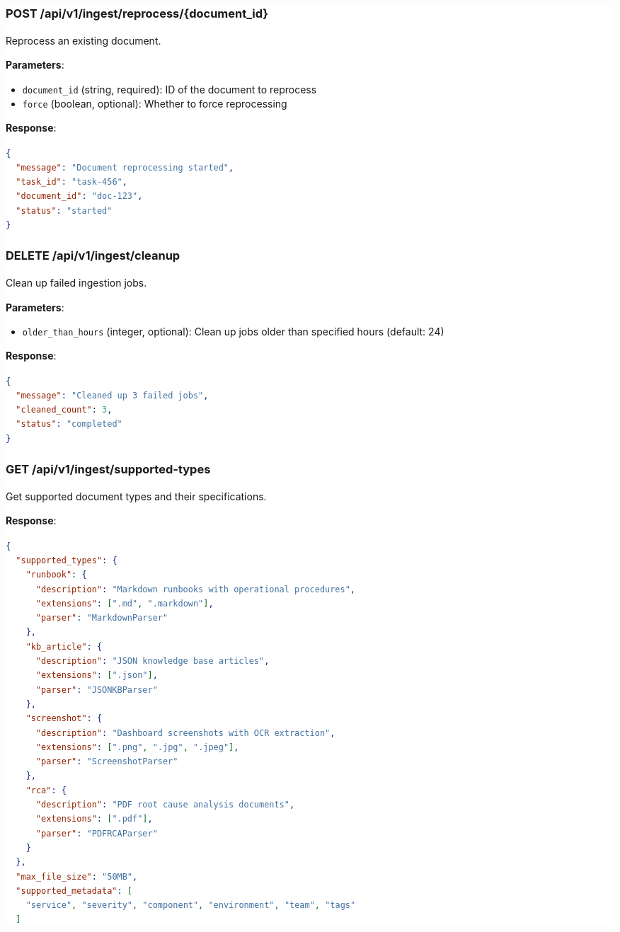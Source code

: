 ### POST /api/v1/ingest/reprocess/{document_id}

Reprocess an existing document.

**Parameters**:
- `document_id` (string, required): ID of the document to reprocess
- `force` (boolean, optional): Whether to force reprocessing

**Response**:
```json
{
  "message": "Document reprocessing started",
  "task_id": "task-456",
  "document_id": "doc-123",
  "status": "started"
}
```

### DELETE /api/v1/ingest/cleanup

Clean up failed ingestion jobs.

**Parameters**:
- `older_than_hours` (integer, optional): Clean up jobs older than specified hours (default: 24)

**Response**:
```json
{
  "message": "Cleaned up 3 failed jobs",
  "cleaned_count": 3,
  "status": "completed"
}
```

### GET /api/v1/ingest/supported-types

Get supported document types and their specifications.

**Response**:
```json
{
  "supported_types": {
    "runbook": {
      "description": "Markdown runbooks with operational procedures",
      "extensions": [".md", ".markdown"],
      "parser": "MarkdownParser"
    },
    "kb_article": {
      "description": "JSON knowledge base articles",
      "extensions": [".json"],
      "parser": "JSONKBParser"
    },
    "screenshot": {
      "description": "Dashboard screenshots with OCR extraction",
      "extensions": [".png", ".jpg", ".jpeg"],
      "parser": "ScreenshotParser"
    },
    "rca": {
      "description": "PDF root cause analysis documents",
      "extensions": [".pdf"],
      "parser": "PDFRCAParser"
    }
  },
  "max_file_size": "50MB",
  "supported_metadata": [
    "service", "severity", "component", "environment", "team", "tags"
  ]
```